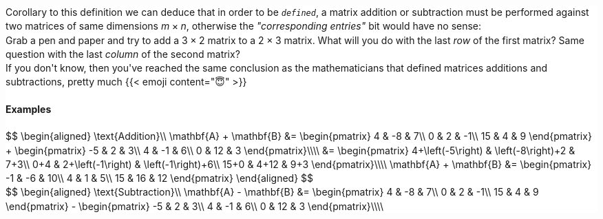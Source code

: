 Corollary to this definition we can deduce that in order to be *`defined`*, a matrix
addition or subtraction must be performed against two matrices of same
dimensions $m \times n$, otherwise the *"corresponding entries"* bit would
have no sense:  
Grab a pen and paper and try to add a $3 \times 2$ matrix to a $2 \times 3$
matrix. What will you do with the last *row* of the first matrix? Same question
with the last *column* of the second matrix?  
If you don't know, then you've reached the same conclusion as the mathematicians
that defined matrices additions and subtractions, pretty much
{{< emoji content=":innocent:" >}}

<h4>Examples</h4>

<div class="row row-same-height">
<div class="col-md-6">
$$
\begin{aligned}
\text{Addition}\\
\mathbf{A} + \mathbf{B}
&=
\begin{pmatrix}
4 & -8 & 7\\
0 & 2 & -1\\
15 & 4 & 9
\end{pmatrix}
+
\begin{pmatrix}
-5 & 2 & 3\\
4 & -1 & 6\\
0 & 12 & 3
\end{pmatrix}\\\\
&=
\begin{pmatrix}
4+\left(-5\right) & \left(-8\right)+2 & 7+3\\
0+4               & 2+\left(-1\right) & \left(-1\right)+6\\
15+0              & 4+12              & 9+3
\end{pmatrix}\\\\
\mathbf{A} + \mathbf{B}
&=
\begin{pmatrix}
-1 & -6 & 10\\
4  & 1  & 5\\
15 & 16 & 12
\end{pmatrix}
\end{aligned}
$$
</div>
<div class="col-md-6">
$$
\begin{aligned}
\text{Subtraction}\\
\mathbf{A} - \mathbf{B}
&=
\begin{pmatrix}
4  & -8 & 7\\
0  & 2  & -1\\
15 & 4  & 9
\end{pmatrix}
-
\begin{pmatrix}
-5 & 2 & 3\\
4 & -1 & 6\\
0 & 12 & 3
\end{pmatrix}\\\\